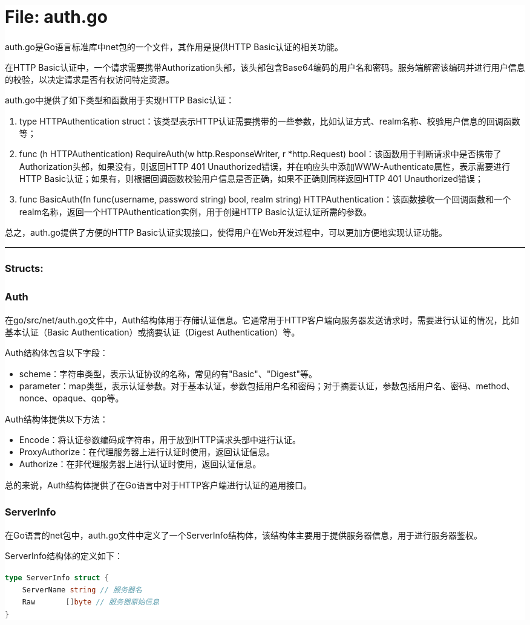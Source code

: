 # File: auth.go

auth.go是Go语言标准库中net包的一个文件，其作用是提供HTTP Basic认证的相关功能。

在HTTP Basic认证中，一个请求需要携带Authorization头部，该头部包含Base64编码的用户名和密码。服务端解密该编码并进行用户信息的校验，以决定请求是否有权访问特定资源。

auth.go中提供了如下类型和函数用于实现HTTP Basic认证：

1. type HTTPAuthentication struct：该类型表示HTTP认证需要携带的一些参数，比如认证方式、realm名称、校验用户信息的回调函数等；

2. func (h HTTPAuthentication) RequireAuth(w http.ResponseWriter, r *http.Request) bool：该函数用于判断请求中是否携带了Authorization头部，如果没有，则返回HTTP 401 Unauthorized错误，并在响应头中添加WWW-Authenticate属性，表示需要进行HTTP Basic认证；如果有，则根据回调函数校验用户信息是否正确，如果不正确则同样返回HTTP 401 Unauthorized错误；

3. func BasicAuth(fn func(username, password string) bool, realm string) HTTPAuthentication：该函数接收一个回调函数和一个realm名称，返回一个HTTPAuthentication实例，用于创建HTTP Basic认证认证所需的参数。

总之，auth.go提供了方便的HTTP Basic认证实现接口，使得用户在Web开发过程中，可以更加方便地实现认证功能。




---

### Structs:

### Auth

在go/src/net/auth.go文件中，Auth结构体用于存储认证信息。它通常用于HTTP客户端向服务器发送请求时，需要进行认证的情况，比如基本认证（Basic Authentication）或摘要认证（Digest Authentication）等。

Auth结构体包含以下字段：

- scheme：字符串类型，表示认证协议的名称，常见的有"Basic"、"Digest"等。
- parameter：map类型，表示认证参数。对于基本认证，参数包括用户名和密码；对于摘要认证，参数包括用户名、密码、method、nonce、opaque、qop等。

Auth结构体提供以下方法：

- Encode：将认证参数编码成字符串，用于放到HTTP请求头部中进行认证。
- ProxyAuthorize：在代理服务器上进行认证时使用，返回认证信息。
- Authorize：在非代理服务器上进行认证时使用，返回认证信息。

总的来说，Auth结构体提供了在Go语言中对于HTTP客户端进行认证的通用接口。



### ServerInfo

在Go语言的net包中，auth.go文件中定义了一个ServerInfo结构体，该结构体主要用于提供服务器信息，用于进行服务器鉴权。

ServerInfo结构体的定义如下：

```go
type ServerInfo struct {
    ServerName string // 服务器名
    Raw       []byte // 服务器原始信息
}
```
